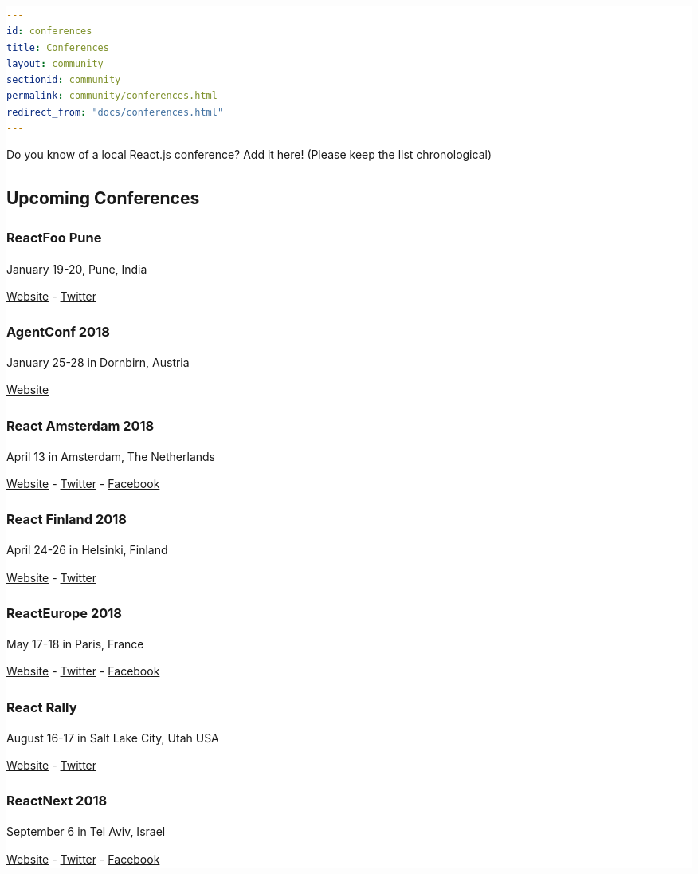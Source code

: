 ```yaml
---
id: conferences
title: Conferences
layout: community
sectionid: community
permalink: community/conferences.html
redirect_from: "docs/conferences.html"
---
```


Do you know of a local React.js conference? Add it here! (Please keep the list chronological)

## Upcoming Conferences

### ReactFoo Pune
January 19-20, Pune, India

[Website](https://reactfoo.in/2018-pune/) - [Twitter](https://twitter.com/ReactFoo)

### AgentConf 2018
January 25-28 in Dornbirn, Austria

[Website](http://agent.sh/)

### React Amsterdam 2018
April 13 in Amsterdam, The Netherlands

[Website](https://react.amsterdam) - [Twitter](https://twitter.com/reactamsterdam) - [Facebook](https://www.facebook.com/reactamsterdam)

### React Finland 2018
April 24-26 in Helsinki, Finland

[Website](https://react-finland.fi/) - [Twitter](https://twitter.com/ReactFinland)

### ReactEurope 2018
May 17-18 in Paris, France

[Website](https://www.react-europe.org) - [Twitter](https://twitter.com/ReactEurope) - [Facebook](https://www.facebook.com/ReactEurope)

### React Rally
August 16-17 in Salt Lake City, Utah USA

[Website](http://www.reactrally.com) - [Twitter](https://twitter.com/reactrally)

### ReactNext 2018
September 6 in Tel Aviv, Israel

[Website](https://react-next.com) - [Twitter](https://twitter.com/ReactNext) - [Facebook](https://facebook.com/ReactNext2016)
